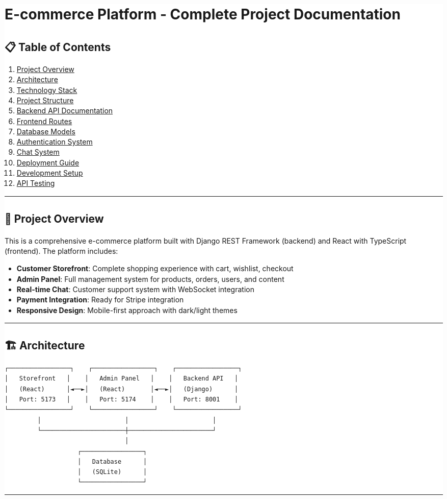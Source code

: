 # E-commerce Platform - Complete Project Documentation

## 📋 Table of Contents

1. [Project Overview](#project-overview)
2. [Architecture](#architecture)
3. [Technology Stack](#technology-stack)
4. [Project Structure](#project-structure)
5. [Backend API Documentation](#backend-api-documentation)
6. [Frontend Routes](#frontend-routes)
7. [Database Models](#database-models)
8. [Authentication System](#authentication-system)
9. [Chat System](#chat-system)
10. [Deployment Guide](#deployment-guide)
11. [Development Setup](#development-setup)
12. [API Testing](#api-testing)

---

## 🎯 Project Overview

This is a comprehensive e-commerce platform built with Django REST Framework (backend) and React with TypeScript (frontend). The platform includes:

- **Customer Storefront**: Complete shopping experience with cart, wishlist, checkout
- **Admin Panel**: Full management system for products, orders, users, and content
- **Real-time Chat**: Customer support system with WebSocket integration
- **Payment Integration**: Ready for Stripe integration
- **Responsive Design**: Mobile-first approach with dark/light themes

---

## 🏗️ Architecture

```
┌─────────────────┐    ┌─────────────────┐    ┌─────────────────┐
│   Storefront   │    │   Admin Panel   │    │   Backend API   │
│   (React)      │◄──►│   (React)       │◄──►│   (Django)      │
│   Port: 5173   │    │   Port: 5174    │    │   Port: 8001    │
└─────────────────┘    └─────────────────┘    └─────────────────┘
         │                       │                       │
         └───────────────────────┼───────────────────────┘
                                 │
                    ┌─────────────────┐
                    │   Database      │
                    │   (SQLite)      │
                    └─────────────────┘
```

---
